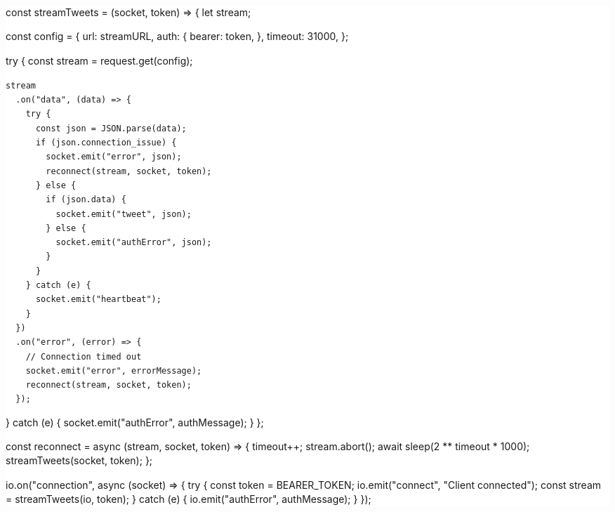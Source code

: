 const streamTweets = (socket, token) => {
  let stream;

  const config = {
    url: streamURL,
    auth: {
      bearer: token,
    },
    timeout: 31000,
  };

  try {
    const stream = request.get(config);

    stream
      .on("data", (data) => {
        try {
          const json = JSON.parse(data);
          if (json.connection_issue) {
            socket.emit("error", json);
            reconnect(stream, socket, token);
          } else {
            if (json.data) {
              socket.emit("tweet", json);
            } else {
              socket.emit("authError", json);
            }
          }
        } catch (e) {
          socket.emit("heartbeat");
        }
      })
      .on("error", (error) => {
        // Connection timed out
        socket.emit("error", errorMessage);
        reconnect(stream, socket, token);
      });
  } catch (e) {
    socket.emit("authError", authMessage);
  }
};

const reconnect = async (stream, socket, token) => {
  timeout++;
  stream.abort();
  await sleep(2 ** timeout * 1000);
  streamTweets(socket, token);
};

io.on("connection", async (socket) => {
  try {
    const token = BEARER_TOKEN;
    io.emit("connect", "Client connected");
    const stream = streamTweets(io, token);
  } catch (e) {
    io.emit("authError", authMessage);
  }
});

